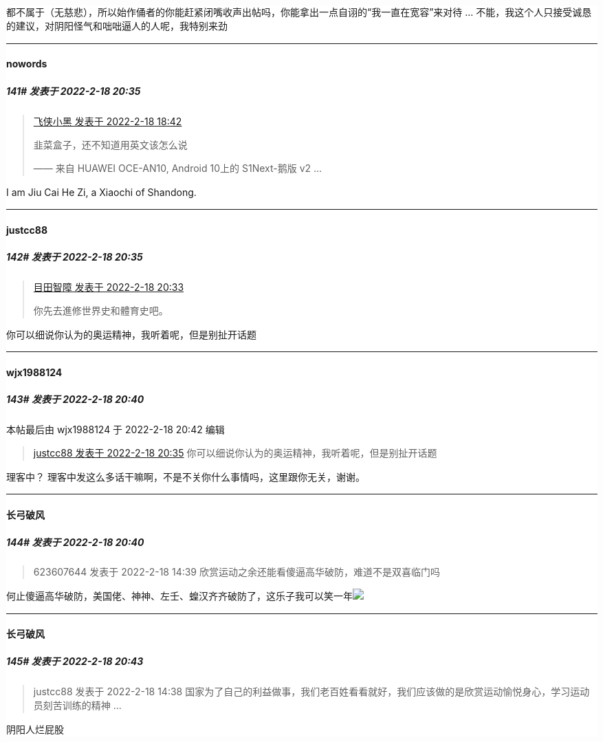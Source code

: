 都不属于（无慈悲），所以始作俑者的你能赶紧闭嘴收声出帖吗，你能拿出一点自诩的“我一直在宽容”来对待 ...</blockquote>
不能，我这个人只接受诚恳的建议，对阴阳怪气和咄咄逼人的人呢，我特别来劲

*****

####  nowords  
##### 141#       发表于 2022-2-18 20:35

<blockquote><a href="httphttps://bbs.saraba1st.com/2b/forum.php?mod=redirect&amp;goto=findpost&amp;pid=54743434&amp;ptid=2053305" target="_blank">飞侠小黑 发表于 2022-2-18 18:42</a>

韭菜盒子，还不知道用英文该怎么说 

—— 来自 HUAWEI OCE-AN10, Android 10上的 S1Next-鹅版 v2 ...</blockquote>
I am Jiu Cai He Zi, a Xiaochi of Shandong.

*****

####  justcc88  
##### 142#       发表于 2022-2-18 20:35

<blockquote><a href="httphttps://bbs.saraba1st.com/2b/forum.php?mod=redirect&amp;goto=findpost&amp;pid=54744830&amp;ptid=2053305" target="_blank">目田智障 发表于 2022-2-18 20:33</a>

你先去進修世界史和體育史吧。</blockquote>
你可以细说你认为的奥运精神，我听着呢，但是别扯开话题

*****

####  wjx1988124  
##### 143#       发表于 2022-2-18 20:40

 本帖最后由 wjx1988124 于 2022-2-18 20:42 编辑 
<blockquote><a href="httphttps://bbs.saraba1st.com/2b/forum.php?mod=redirect&amp;goto=findpost&amp;pid=54744874&amp;ptid=2053305" target="_blank">justcc88 发表于 2022-2-18 20:35</a>
你可以细说你认为的奥运精神，我听着呢，但是别扯开话题</blockquote>
理客中？
理客中发这么多话干嘛啊，不是不关你什么事情吗，这里跟你无关，谢谢。

*****

####  长弓破风  
##### 144#       发表于 2022-2-18 20:40

<blockquote>623607644 发表于 2022-2-18 14:39
欣赏运动之余还能看傻逼高华破防，难道不是双喜临门吗</blockquote>
何止傻逼高华破防，美国佬、神神、左壬、蝗汉齐齐破防了，这乐子我可以笑一年<img src="https://static.saraba1st.com/image/smiley/face2017/067.png" referrerpolicy="no-referrer">

*****

####  长弓破风  
##### 145#       发表于 2022-2-18 20:43

<blockquote>justcc88 发表于 2022-2-18 14:38
国家为了自己的利益做事，我们老百姓看看就好，我们应该做的是欣赏运动愉悦身心，学习运动员刻苦训练的精神 ...</blockquote>
阴阳人烂屁股
